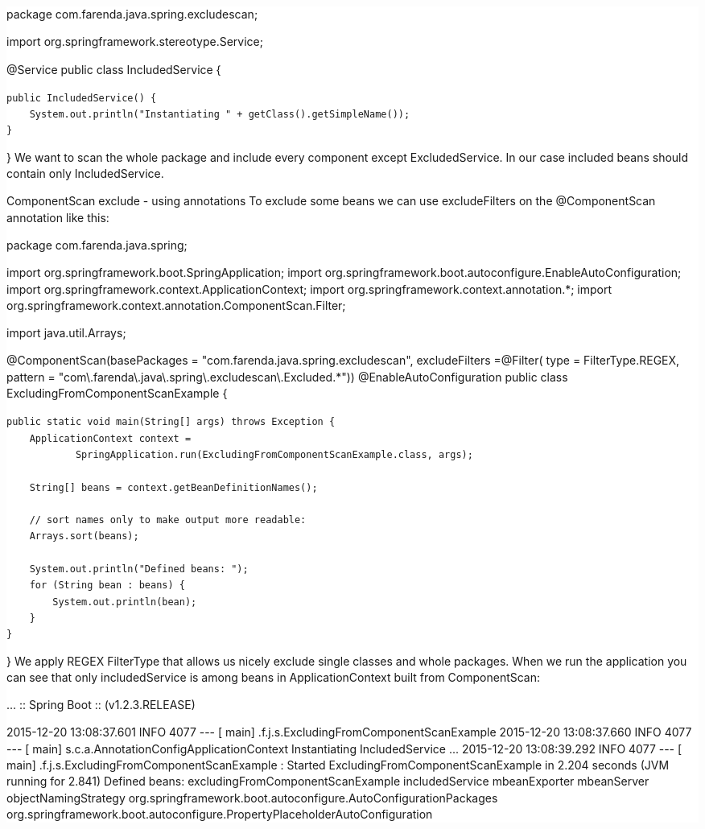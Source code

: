 package com.farenda.java.spring.excludescan;

import org.springframework.stereotype.Service;

@Service
public class IncludedService {

    public IncludedService() {
        System.out.println("Instantiating " + getClass().getSimpleName());
    }
}
We want to scan the whole package and include every component except ExcludedService. In our case included beans should contain only IncludedService.

ComponentScan exclude - using annotations
To exclude some beans we can use excludeFilters on the @ComponentScan annotation like this:

package com.farenda.java.spring;

import org.springframework.boot.SpringApplication;
import org.springframework.boot.autoconfigure.EnableAutoConfiguration;
import org.springframework.context.ApplicationContext;
import org.springframework.context.annotation.*;
import org.springframework.context.annotation.ComponentScan.Filter;

import java.util.Arrays;

@ComponentScan(basePackages = "com.farenda.java.spring.excludescan",
        excludeFilters =@Filter(
                type = FilterType.REGEX,
                pattern = "com\\.farenda\\.java\\.spring\\.excludescan\\.Excluded.*"))
@EnableAutoConfiguration
public class ExcludingFromComponentScanExample {

    public static void main(String[] args) throws Exception {
        ApplicationContext context =
                SpringApplication.run(ExcludingFromComponentScanExample.class, args);

        String[] beans = context.getBeanDefinitionNames();

        // sort names only to make output more readable:
        Arrays.sort(beans);

        System.out.println("Defined beans: ");
        for (String bean : beans) {
            System.out.println(bean);
        }
    }
}
We apply REGEX FilterType that allows us nicely exclude single classes and whole packages. When we run the application you can see that only includedService is among beans in ApplicationContext built from ComponentScan:

...
 :: Spring Boot ::        (v1.2.3.RELEASE)

2015-12-20 13:08:37.601  INFO 4077 --- [           main] .f.j.s.ExcludingFromComponentScanExample
2015-12-20 13:08:37.660  INFO 4077 --- [           main] s.c.a.AnnotationConfigApplicationContext
Instantiating IncludedService
...
2015-12-20 13:08:39.292  INFO 4077 --- [           main] .f.j.s.ExcludingFromComponentScanExample : Started ExcludingFromComponentScanExample in 2.204 seconds (JVM running for 2.841)
Defined beans:
excludingFromComponentScanExample
includedService
mbeanExporter
mbeanServer
objectNamingStrategy
org.springframework.boot.autoconfigure.AutoConfigurationPackages
org.springframework.boot.autoconfigure.PropertyPlaceholderAutoConfiguration
